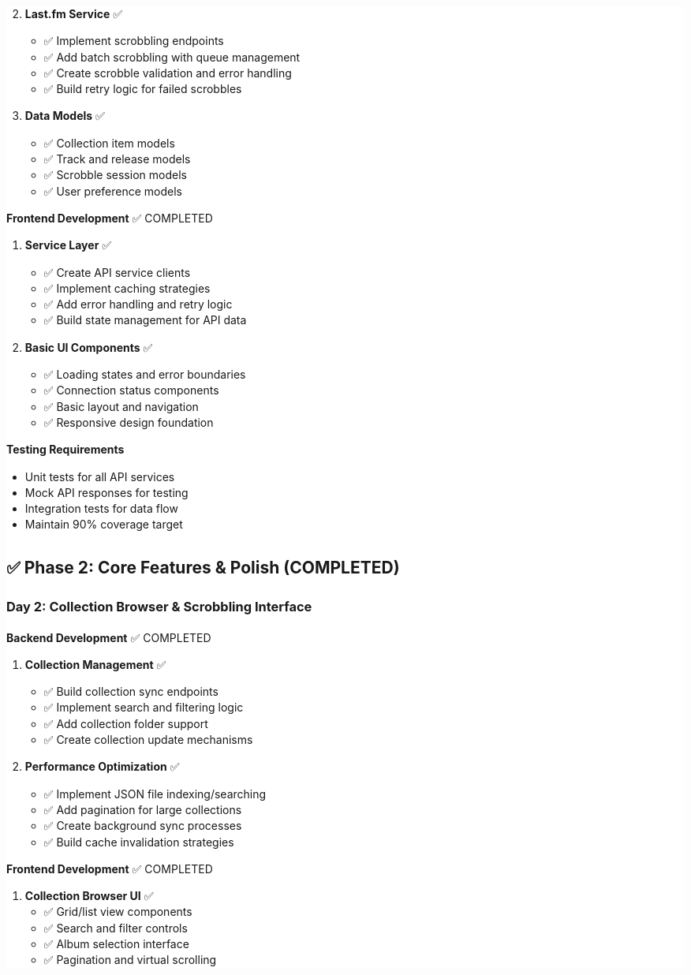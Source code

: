 2. **Last.fm Service** ✅
   - ✅ Implement scrobbling endpoints
   - ✅ Add batch scrobbling with queue management
   - ✅ Create scrobble validation and error handling
   - ✅ Build retry logic for failed scrobbles

3. **Data Models** ✅
   - ✅ Collection item models
   - ✅ Track and release models
   - ✅ Scrobble session models
   - ✅ User preference models

**Frontend Development** ✅ COMPLETED
1. **Service Layer** ✅
   - ✅ Create API service clients
   - ✅ Implement caching strategies
   - ✅ Add error handling and retry logic
   - ✅ Build state management for API data

2. **Basic UI Components** ✅
   - ✅ Loading states and error boundaries
   - ✅ Connection status components
   - ✅ Basic layout and navigation
   - ✅ Responsive design foundation

**Testing Requirements**
- Unit tests for all API services
- Mock API responses for testing
- Integration tests for data flow
- Maintain 90% coverage target

## ✅ Phase 2: Core Features & Polish (COMPLETED)

### Day 2: Collection Browser & Scrobbling Interface

**Backend Development** ✅ COMPLETED
1. **Collection Management** ✅
   - ✅ Build collection sync endpoints
   - ✅ Implement search and filtering logic
   - ✅ Add collection folder support
   - ✅ Create collection update mechanisms

2. **Performance Optimization** ✅
   - ✅ Implement JSON file indexing/searching
   - ✅ Add pagination for large collections
   - ✅ Create background sync processes
   - ✅ Build cache invalidation strategies

**Frontend Development** ✅ COMPLETED
1. **Collection Browser UI** ✅
   - ✅ Grid/list view components
   - ✅ Search and filter controls
   - ✅ Album selection interface
   - ✅ Pagination and virtual scrolling
